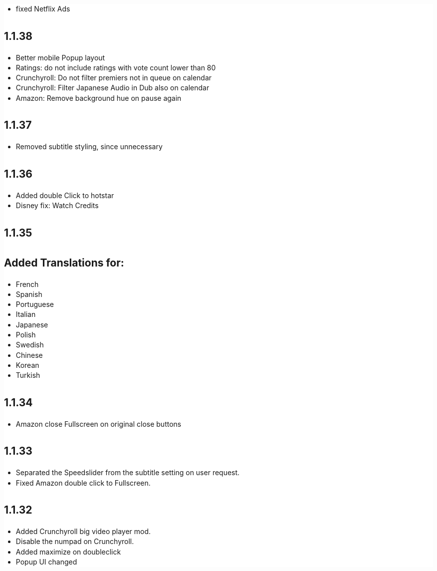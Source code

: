 - fixed Netflix Ads

## 1.1.38

- Better mobile Popup layout
- Ratings: do not include ratings with vote count lower than 80
- Crunchyroll: Do not filter premiers not in queue on calendar
- Crunchyroll: Filter Japanese Audio in Dub also on calendar
- Amazon: Remove background hue on pause again

## 1.1.37

- Removed subtitle styling, since unnecessary

## 1.1.36

- Added double Click to hotstar
- Disney fix: Watch Credits

## 1.1.35

## Added Translations for:

- French
- Spanish
- Portuguese
- Italian
- Japanese
- Polish
- Swedish
- Chinese
- Korean
- Turkish

## 1.1.34

- Amazon close Fullscreen on original close buttons

## 1.1.33

- Separated the Speedslider from the subtitle setting on user request.
- Fixed Amazon double click to Fullscreen.

## 1.1.32

- Added Crunchyroll big video player mod.
- Disable the numpad on Crunchyroll.
- Added maximize on doubleclick
- Popup UI changed
